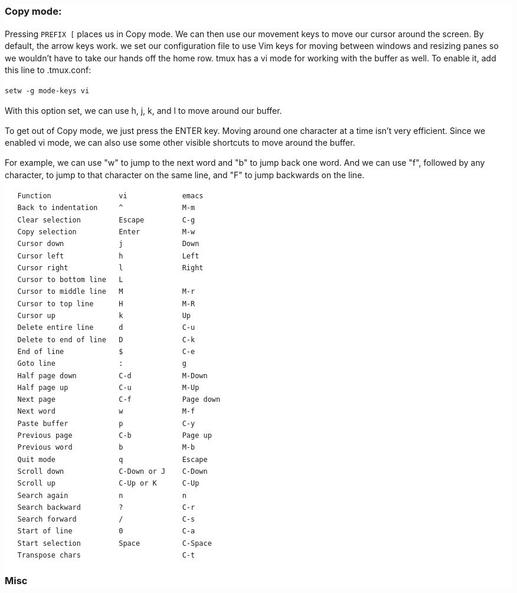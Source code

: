     
### Copy mode:

Pressing `PREFIX [` places us in Copy mode. We can then use our movement keys to move our cursor around the screen. By default, the arrow keys work. we set our configuration file to use Vim keys for moving between windows and resizing panes so we wouldn’t have to take our hands off the home row. tmux has a vi mode for working with the buffer as well. To enable it, add this line to .tmux.conf:

    setw -g mode-keys vi

With this option set, we can use h, j, k, and l to move around our buffer.

To get out of Copy mode, we just press the ENTER key. Moving around one character at a time isn’t very efficient. Since we enabled vi mode, we can also use some other visible shortcuts to move around the buffer.

For example, we can use "w" to jump to the next word and "b" to jump back one word. And we can use "f", followed by any character, to jump to that character on the same line, and "F" to jump backwards on the line.

       Function                vi             emacs
       Back to indentation     ^              M-m
       Clear selection         Escape         C-g
       Copy selection          Enter          M-w
       Cursor down             j              Down
       Cursor left             h              Left
       Cursor right            l              Right
       Cursor to bottom line   L
       Cursor to middle line   M              M-r
       Cursor to top line      H              M-R
       Cursor up               k              Up
       Delete entire line      d              C-u
       Delete to end of line   D              C-k
       End of line             $              C-e
       Goto line               :              g
       Half page down          C-d            M-Down
       Half page up            C-u            M-Up
       Next page               C-f            Page down
       Next word               w              M-f
       Paste buffer            p              C-y
       Previous page           C-b            Page up
       Previous word           b              M-b
       Quit mode               q              Escape
       Scroll down             C-Down or J    C-Down
       Scroll up               C-Up or K      C-Up
       Search again            n              n
       Search backward         ?              C-r
       Search forward          /              C-s
       Start of line           0              C-a
       Start selection         Space          C-Space
       Transpose chars                        C-t

### Misc
